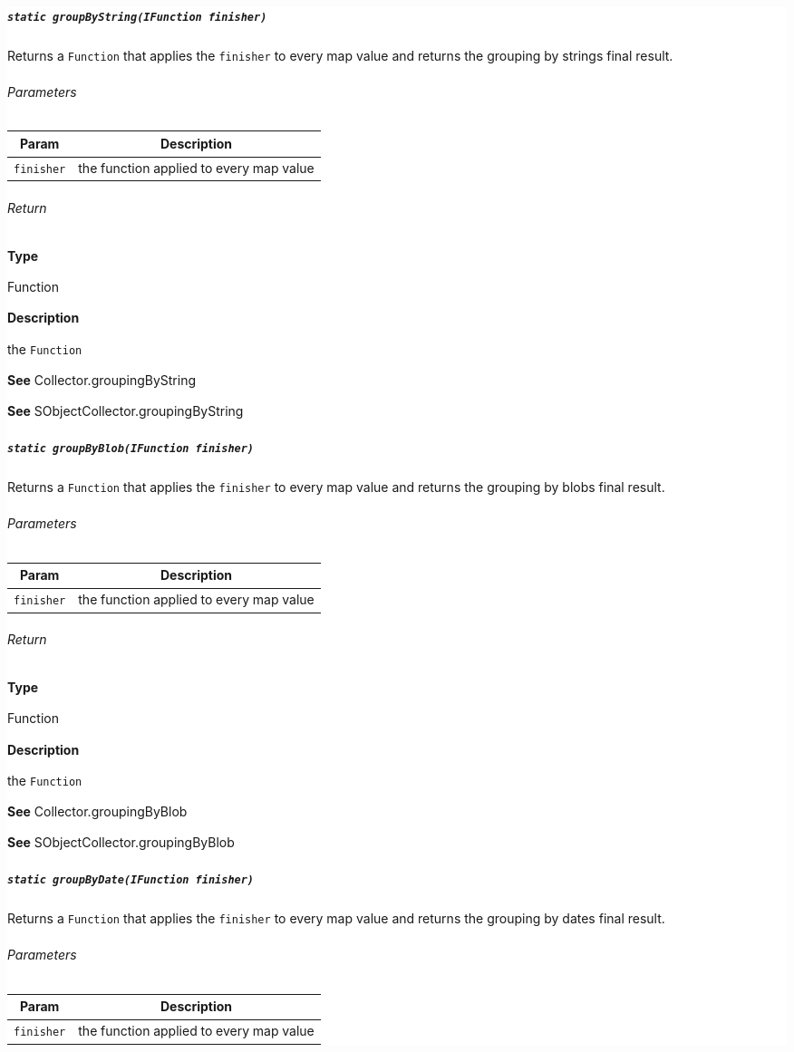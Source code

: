##### `static groupByString(IFunction finisher)`

Returns a `Function` that applies the `finisher` to every map value and returns the grouping by strings final result.

###### Parameters
|Param|Description|
|---|---|
|`finisher`|the function applied to every map value|

###### Return

**Type**

Function

**Description**

the `Function`


**See** Collector.groupingByString


**See** SObjectCollector.groupingByString

##### `static groupByBlob(IFunction finisher)`

Returns a `Function` that applies the `finisher` to every map value and returns the grouping by blobs final result.

###### Parameters
|Param|Description|
|---|---|
|`finisher`|the function applied to every map value|

###### Return

**Type**

Function

**Description**

the `Function`


**See** Collector.groupingByBlob


**See** SObjectCollector.groupingByBlob

##### `static groupByDate(IFunction finisher)`

Returns a `Function` that applies the `finisher` to every map value and returns the grouping by dates final result.

###### Parameters
|Param|Description|
|---|---|
|`finisher`|the function applied to every map value|
